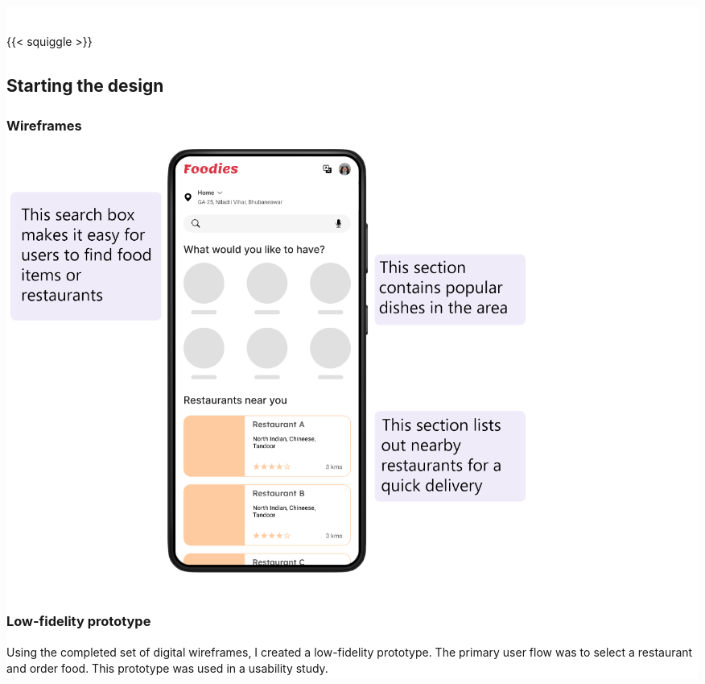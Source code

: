 <br>

{{< squiggle >}}

## Starting the design

### Wireframes

<div class="d-flex justify-content-center mb-3">
  <img src="/assets/images/foodies/digital_wireframe.png" class="img-fluid" alt="Foodies image"
       style="max-width: 650px; width: 100%;">
</div>

<br>

### Low-fidelity prototype
Using the completed set of digital wireframes, I created a low-fidelity prototype. The primary user flow was to select a restaurant and order food. This prototype was used in a usability study.
